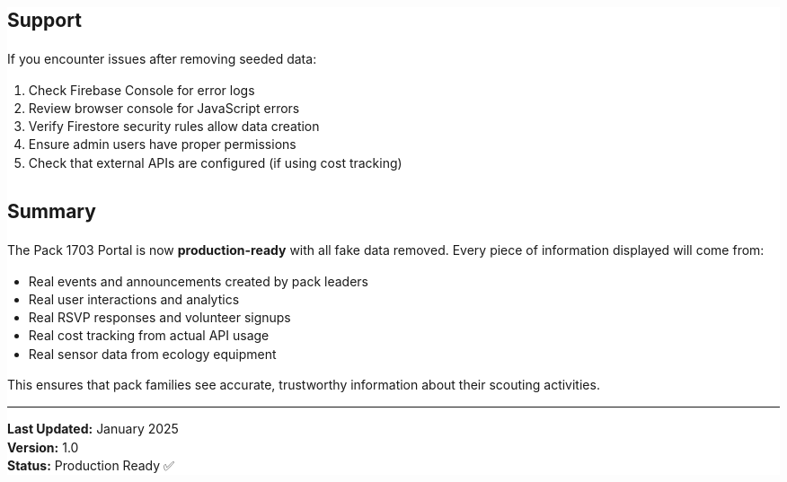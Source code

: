## Support

If you encounter issues after removing seeded data:

1. Check Firebase Console for error logs
2. Review browser console for JavaScript errors
3. Verify Firestore security rules allow data creation
4. Ensure admin users have proper permissions
5. Check that external APIs are configured (if using cost tracking)

## Summary

The Pack 1703 Portal is now **production-ready** with all fake data removed. Every piece of information displayed will come from:
- Real events and announcements created by pack leaders
- Real user interactions and analytics
- Real RSVP responses and volunteer signups
- Real cost tracking from actual API usage
- Real sensor data from ecology equipment

This ensures that pack families see accurate, trustworthy information about their scouting activities.

---

**Last Updated:** January 2025  
**Version:** 1.0  
**Status:** Production Ready ✅

